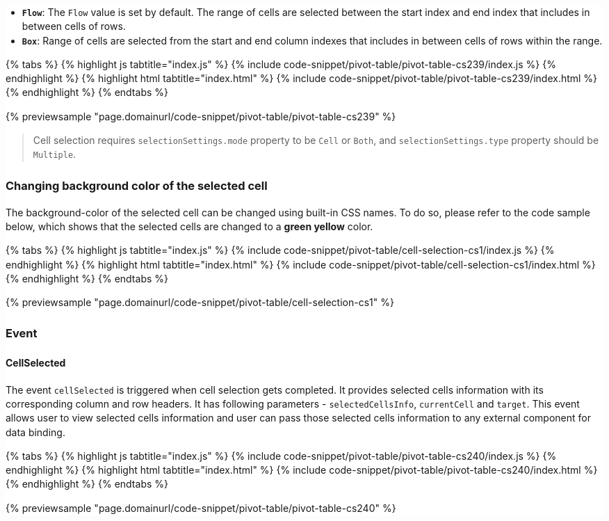 * **`Flow`**: The `Flow` value is set by default. The range of cells are selected between the start index and end index that includes in between cells of rows.
* **`Box`**: Range of cells are selected from the start and end column indexes that includes in between cells of rows within the range.

{% tabs %}
{% highlight js tabtitle="index.js" %}
{% include code-snippet/pivot-table/pivot-table-cs239/index.js %}
{% endhighlight %}
{% highlight html tabtitle="index.html" %}
{% include code-snippet/pivot-table/pivot-table-cs239/index.html %}
{% endhighlight %}
{% endtabs %}
        
{% previewsample "page.domainurl/code-snippet/pivot-table/pivot-table-cs239" %}

> Cell selection requires `selectionSettings.mode` property to be `Cell` or `Both`, and `selectionSettings.type` property should be `Multiple`.

### Changing background color of the selected cell

The background-color of the selected cell can be changed using built-in CSS names. To do so, please refer to the code sample below, which shows that the selected cells are changed to a **green yellow** color.

{% tabs %}
{% highlight js tabtitle="index.js" %}
{% include code-snippet/pivot-table/cell-selection-cs1/index.js %}
{% endhighlight %}
{% highlight html tabtitle="index.html" %}
{% include code-snippet/pivot-table/cell-selection-cs1/index.html %}
{% endhighlight %}
{% endtabs %}
        
{% previewsample "page.domainurl/code-snippet/pivot-table/cell-selection-cs1" %}

### Event

#### CellSelected

The event `cellSelected` is triggered when cell selection gets completed. It provides selected cells information with its corresponding column and row headers. It has following parameters - `selectedCellsInfo`, `currentCell` and `target`. This event allows user to view selected cells information and user can pass those selected cells information to any external component for data binding.

{% tabs %}
{% highlight js tabtitle="index.js" %}
{% include code-snippet/pivot-table/pivot-table-cs240/index.js %}
{% endhighlight %}
{% highlight html tabtitle="index.html" %}
{% include code-snippet/pivot-table/pivot-table-cs240/index.html %}
{% endhighlight %}
{% endtabs %}
        
{% previewsample "page.domainurl/code-snippet/pivot-table/pivot-table-cs240" %}
